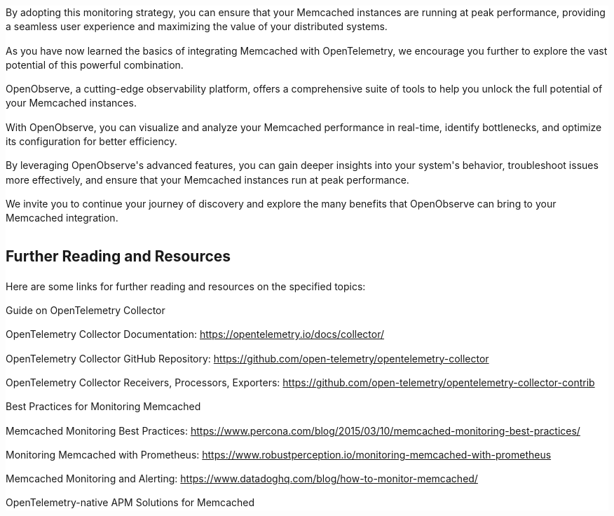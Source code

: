 By adopting this monitoring strategy, you can ensure that your Memcached instances are running at peak performance, providing a seamless user experience and maximizing the value of your distributed systems.
</p>
<p>
As you have now learned the basics of integrating Memcached with OpenTelemetry, we encourage you further to explore the vast potential of this powerful combination. 
</p>
<p>
OpenObserve, a cutting-edge observability platform, offers a comprehensive suite of tools to help you unlock the full potential of your Memcached instances. 
</p>
<p>
With OpenObserve, you can visualize and analyze your Memcached performance in real-time, identify bottlenecks, and optimize its configuration for better efficiency. 
</p>
<p>
By leveraging OpenObserve's advanced features, you can gain deeper insights into your system's behavior, troubleshoot issues more effectively, and ensure that your Memcached instances run at peak performance. 
</p>
<p>
We invite you to continue your journey of discovery and explore the many benefits that OpenObserve can bring to your Memcached integration.
</p>
<h2>Further Reading and Resources</h2>

<p>
Here are some links for further reading and resources on the specified topics:
</p>
<p>
Guide on OpenTelemetry Collector
</p>
<p>
OpenTelemetry Collector Documentation: <a href="https://opentelemetry.io/docs/collector/">https://opentelemetry.io/docs/collector/</a>
</p>
<p>
OpenTelemetry Collector GitHub Repository: <a href="https://github.com/open-telemetry/opentelemetry-collector">https://github.com/open-telemetry/opentelemetry-collector</a>
</p>
<p>
OpenTelemetry Collector Receivers, Processors, Exporters: <a href="https://github.com/open-telemetry/opentelemetry-collector-contrib">https://github.com/open-telemetry/opentelemetry-collector-contrib</a>
</p>
<p>
Best Practices for Monitoring Memcached
</p>
<p>
Memcached Monitoring Best Practices: <a href="https://www.percona.com/blog/2015/03/10/memcached-monitoring-best-practices/">https://www.percona.com/blog/2015/03/10/memcached-monitoring-best-practices/</a>
</p>
<p>
Monitoring Memcached with Prometheus: <a href="https://www.robustperception.io/monitoring-memcached-with-prometheus">https://www.robustperception.io/monitoring-memcached-with-prometheus</a>
</p>
<p>
Memcached Monitoring and Alerting: <a href="https://www.datadoghq.com/blog/how-to-monitor-memcached/">https://www.datadoghq.com/blog/how-to-monitor-memcached/</a>
</p>
<p>
OpenTelemetry-native APM Solutions for Memcached